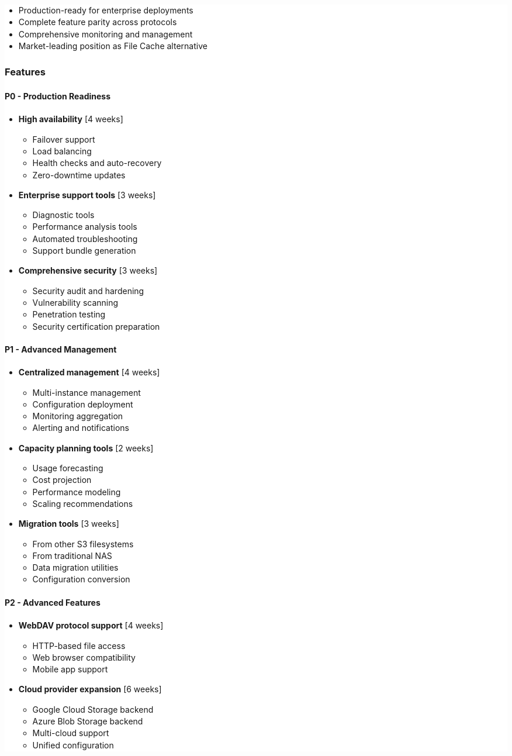 - Production-ready for enterprise deployments
- Complete feature parity across protocols
- Comprehensive monitoring and management
- Market-leading position as File Cache alternative

### Features

#### P0 - Production Readiness

- **High availability** [4 weeks]
  - Failover support
  - Load balancing
  - Health checks and auto-recovery
  - Zero-downtime updates

- **Enterprise support tools** [3 weeks]
  - Diagnostic tools
  - Performance analysis tools
  - Automated troubleshooting
  - Support bundle generation

- **Comprehensive security** [3 weeks]
  - Security audit and hardening
  - Vulnerability scanning
  - Penetration testing
  - Security certification preparation

#### P1 - Advanced Management

- **Centralized management** [4 weeks]
  - Multi-instance management
  - Configuration deployment
  - Monitoring aggregation
  - Alerting and notifications

- **Capacity planning tools** [2 weeks]
  - Usage forecasting
  - Cost projection
  - Performance modeling
  - Scaling recommendations

- **Migration tools** [3 weeks]
  - From other S3 filesystems
  - From traditional NAS
  - Data migration utilities
  - Configuration conversion

#### P2 - Advanced Features

- **WebDAV protocol support** [4 weeks]
  - HTTP-based file access
  - Web browser compatibility
  - Mobile app support

- **Cloud provider expansion** [6 weeks]
  - Google Cloud Storage backend
  - Azure Blob Storage backend
  - Multi-cloud support
  - Unified configuration
